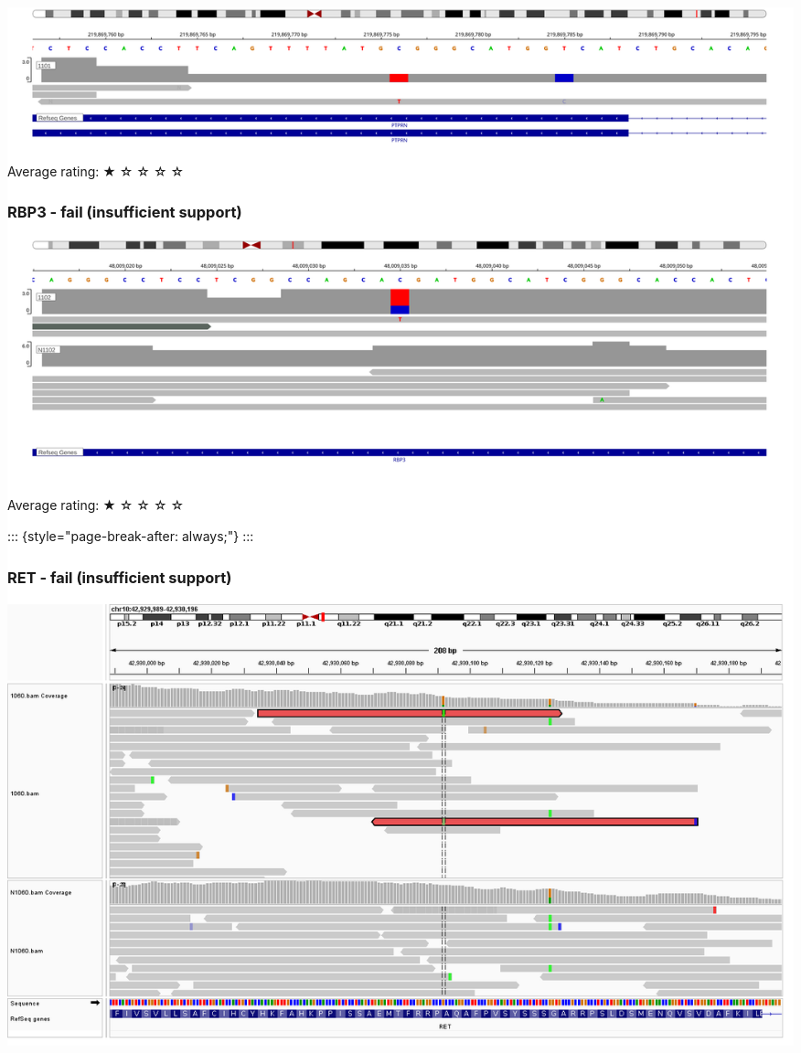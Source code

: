 ![PTPRN](primary/Love_PTPRN.svg)

Average rating: ★ ☆ ☆ ☆ ☆

### RBP3 - fail (insufficient support)

![RBP3](primary/Love_RBP3.svg)

Average rating: ★ ☆ ☆ ☆ ☆

::: {style="page-break-after: always;"}
:::

### RET - fail (insufficient support)

![RET](primary/Love_RET_42930092.png)
